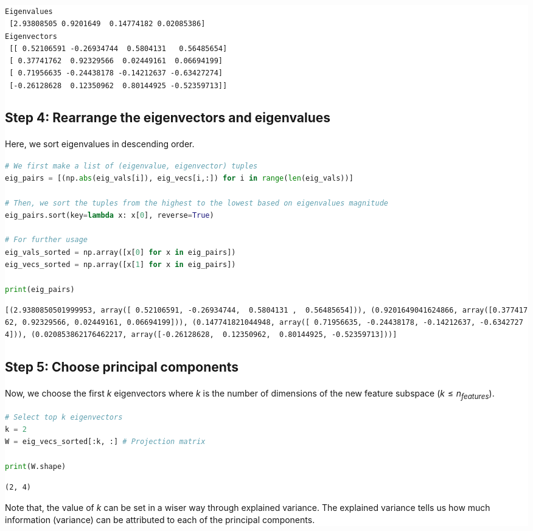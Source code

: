     Eigenvalues 
     [2.93808505 0.9201649  0.14774182 0.02085386]
    Eigenvectors 
     [[ 0.52106591 -0.26934744  0.5804131   0.56485654]
     [ 0.37741762  0.92329566  0.02449161  0.06694199]
     [ 0.71956635 -0.24438178 -0.14212637 -0.63427274]
     [-0.26128628  0.12350962  0.80144925 -0.52359713]]
    

## Step 4: Rearrange the eigenvectors and eigenvalues <a name="Step_4"></a>

Here, we sort eigenvalues in descending order.


```python
# We first make a list of (eigenvalue, eigenvector) tuples
eig_pairs = [(np.abs(eig_vals[i]), eig_vecs[i,:]) for i in range(len(eig_vals))]

# Then, we sort the tuples from the highest to the lowest based on eigenvalues magnitude
eig_pairs.sort(key=lambda x: x[0], reverse=True)

# For further usage
eig_vals_sorted = np.array([x[0] for x in eig_pairs])
eig_vecs_sorted = np.array([x[1] for x in eig_pairs])

print(eig_pairs)
```

    [(2.9380850501999953, array([ 0.52106591, -0.26934744,  0.5804131 ,  0.56485654])), (0.9201649041624866, array([0.37741762, 0.92329566, 0.02449161, 0.06694199])), (0.147741821044948, array([ 0.71956635, -0.24438178, -0.14212637, -0.63427274])), (0.020853862176462217, array([-0.26128628,  0.12350962,  0.80144925, -0.52359713]))]
    

## Step 5: Choose principal components <a name="Step_5"></a>

Now, we choose the first $k$ eigenvectors where $k$ is the number of dimensions of the new feature subspace ($k \leq n_{features}$).


```python
# Select top k eigenvectors
k = 2
W = eig_vecs_sorted[:k, :] # Projection matrix

print(W.shape)
```

    (2, 4)
    

Note that, the value of $k$ can be set in a wiser way through explained variance. The explained variance tells us how much information (variance) can be attributed to each of the principal components.
